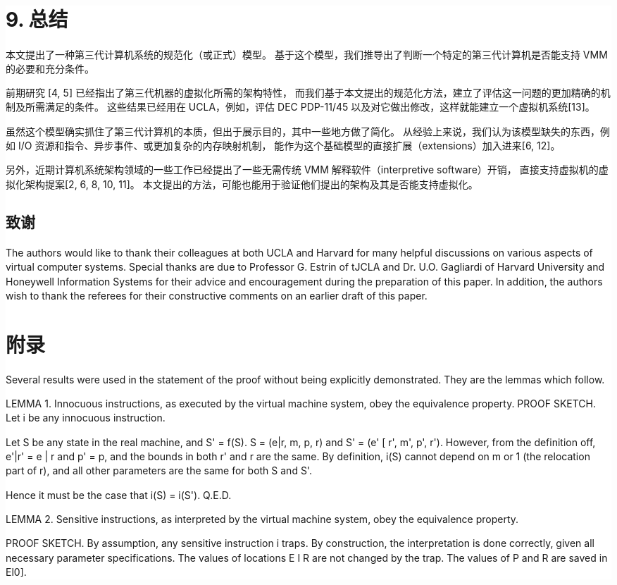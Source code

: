 # 9. 总结

本文提出了一种第三代计算机系统的规范化（或正式）模型。
基于这个模型，我们推导出了判断一个特定的第三代计算机是否能支持 VMM 的必要和充分条件。

前期研究 [4, 5] 已经指出了第三代机器的虚拟化所需的架构特性，
而我们基于本文提出的规范化方法，建立了评估这一问题的更加精确的机制及所需满足的条件。
这些结果已经用在 UCLA，例如，评估 DEC PDP-11/45 以及对它做出修改，这样就能建立一个虚拟机系统[13]。

虽然这个模型确实抓住了第三代计算机的本质，但出于展示目的，其中一些地方做了简化。
从经验上来说，我们认为该模型缺失的东西，例如 I/O 资源和指令、异步事件、或更加复杂的内存映射机制，
能作为这个基础模型的直接扩展（extensions）加入进来[6, 12]。

另外，近期计算机系统架构领域的一些工作已经提出了一些无需传统 VMM 解释软件（interpretive software）开销，
直接支持虚拟机的虚拟化架构提案[2, 6, 8, 10, 11]。
本文提出的方法，可能也能用于验证他们提出的架构及其是否能支持虚拟化。

## 致谢

The authors would like to thank
their colleagues at both UCLA and Harvard for many
helpful discussions on various aspects of virtual computer
systems. Special thanks are due to Professor G.
Estrin of tJCLA and Dr. U.O. Gagliardi of Harvard
University and Honeywell Information Systems for
their advice and encouragement during the preparation
of this paper. In addition, the authors wish to
thank the referees for their constructive comments on an
earlier draft of this paper.

# 附录

Several results were used in the statement of the
proof without being explicitly demonstrated. They are
the lemmas which follow.

LEMMA 1. Innocuous instructions, as executed by the
virtual machine system, obey the equivalence property.
PROOF SKETCH. Let i be any innocuous instruction.

Let S be any state in the real machine, and S' = f(S).
S = (e|r, m, p, r) and S' = (e' [ r', m', p', r'). However,
from the definition off, e'|r' = e | r and p' = p, and
the bounds in both r' and r are the same. By definition,
i(S) cannot depend on m or 1 (the relocation part of r),
and all other parameters are the same for both S and S'.

Hence it must be the case that i(S) = i(S'). Q.E.D.

LEMMA 2. Sensitive instructions, as interpreted by
the virtual machine system, obey the equivalence property.

PROOF SKETCH. By assumption, any sensitive instruction
i traps. By construction, the interpretation is
done correctly, given all necessary parameter specifications.
The values of locations E I R are not changed
by the trap. The values of P and R are saved in El0].
